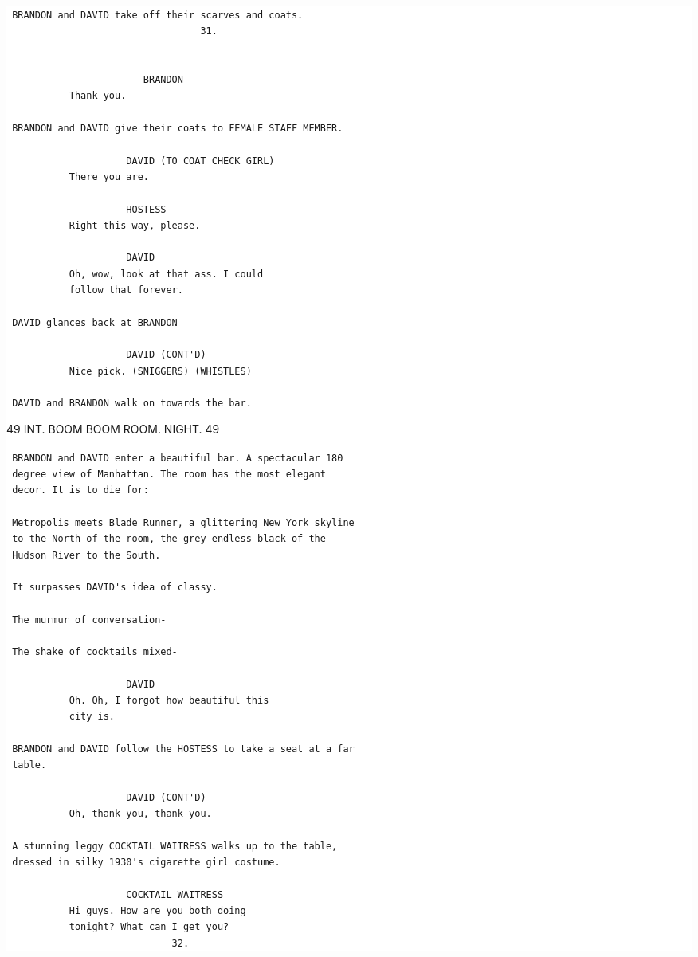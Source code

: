      BRANDON and DAVID take off their scarves and coats.
                                      31.


                            BRANDON
               Thank you.

     BRANDON and DAVID give their coats to FEMALE STAFF MEMBER.

                         DAVID (TO COAT CHECK GIRL)
               There you are.

                         HOSTESS
               Right this way, please.

                         DAVID
               Oh, wow, look at that ass. I could
               follow that forever.

     DAVID glances back at BRANDON

                         DAVID (CONT'D)
               Nice pick. (SNIGGERS) (WHISTLES)

     DAVID and BRANDON walk on towards the bar.


49   INT. BOOM BOOM ROOM. NIGHT.                                  49

     BRANDON and DAVID enter a beautiful bar. A spectacular 180
     degree view of Manhattan. The room has the most elegant
     decor. It is to die for:

     Metropolis meets Blade Runner, a glittering New York skyline
     to the North of the room, the grey endless black of the
     Hudson River to the South.

     It surpasses DAVID's idea of classy.

     The murmur of conversation-

     The shake of cocktails mixed-

                         DAVID
               Oh. Oh, I forgot how beautiful this
               city is.

     BRANDON and DAVID follow the HOSTESS to take a seat at a far
     table.

                         DAVID (CONT'D)
               Oh, thank you, thank you.

     A stunning leggy COCKTAIL WAITRESS walks up to the table,
     dressed in silky 1930's cigarette girl costume.

                         COCKTAIL WAITRESS
               Hi guys. How are you both doing
               tonight? What can I get you?
                                 32.
